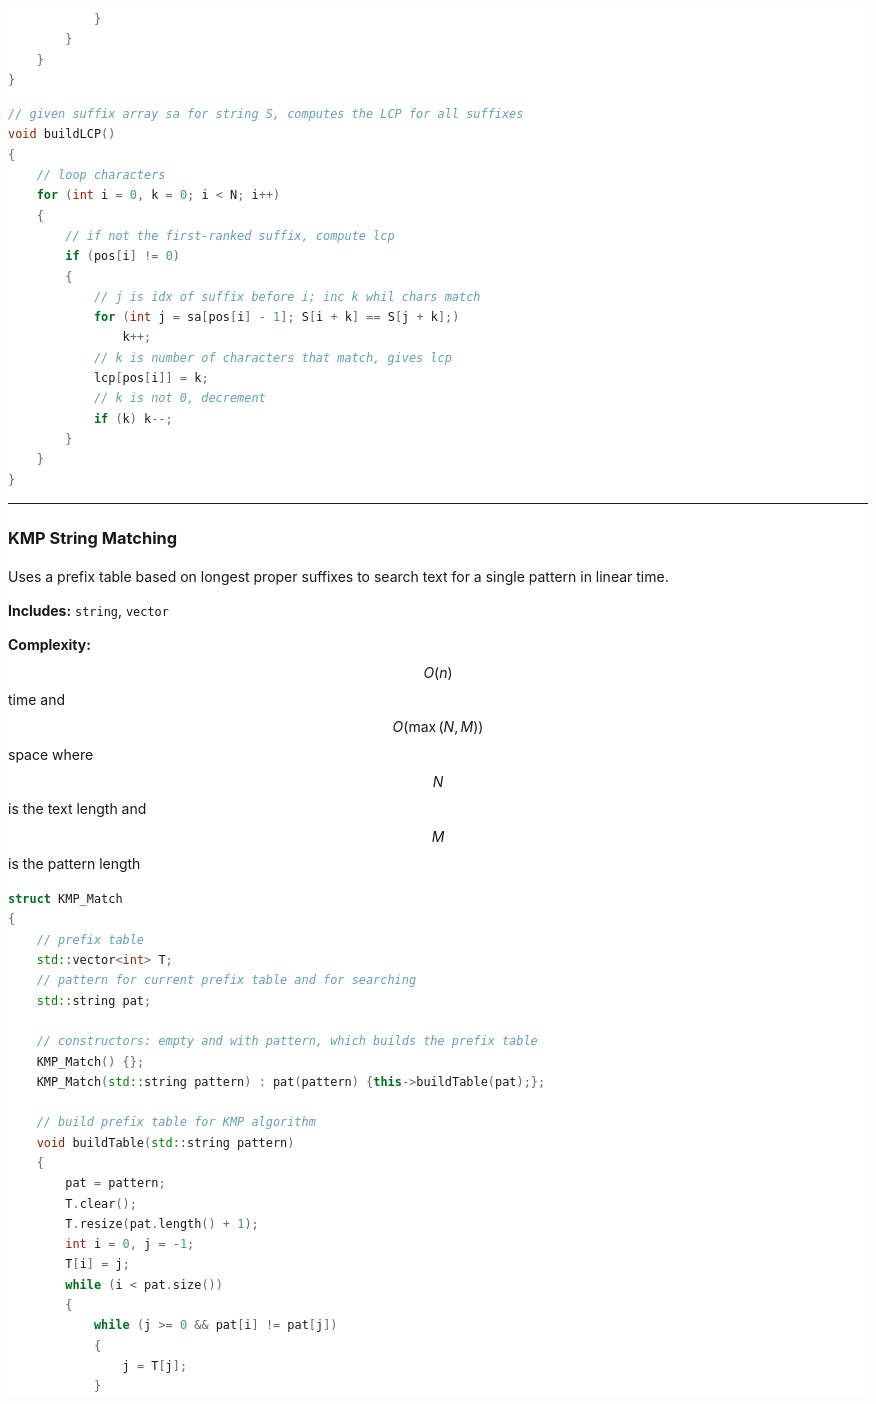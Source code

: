 ```c++
            }
        }
    }
}
```

```c++
// given suffix array sa for string S, computes the LCP for all suffixes
void buildLCP()
{
    // loop characters
    for (int i = 0, k = 0; i < N; i++)
    {
        // if not the first-ranked suffix, compute lcp
        if (pos[i] != 0)
        {
            // j is idx of suffix before i; inc k whil chars match
            for (int j = sa[pos[i] - 1]; S[i + k] == S[j + k];)
                k++;
            // k is number of characters that match, gives lcp
            lcp[pos[i]] = k;
            // k is not 0, decrement
            if (k) k--;
        }
    }
}
```

---

### KMP String Matching
Uses a prefix table based on longest proper suffixes to search text for a single pattern in linear time.

**Includes:** `string`, `vector`

**Complexity:** $$O(n)$$ time and $$O(\max (N, M))$$ space where $$N$$ is the text length and $$M$$ is the pattern length

```c++
struct KMP_Match
{
    // prefix table
    std::vector<int> T;
    // pattern for current prefix table and for searching
    std::string pat;

    // constructors: empty and with pattern, which builds the prefix table
    KMP_Match() {};
    KMP_Match(std::string pattern) : pat(pattern) {this->buildTable(pat);};

    // build prefix table for KMP algorithm
    void buildTable(std::string pattern)
    {
        pat = pattern;
        T.clear();
        T.resize(pat.length() + 1);
        int i = 0, j = -1;
        T[i] = j;
        while (i < pat.size())
        {
            while (j >= 0 && pat[i] != pat[j])
            {
                j = T[j];
            }
```